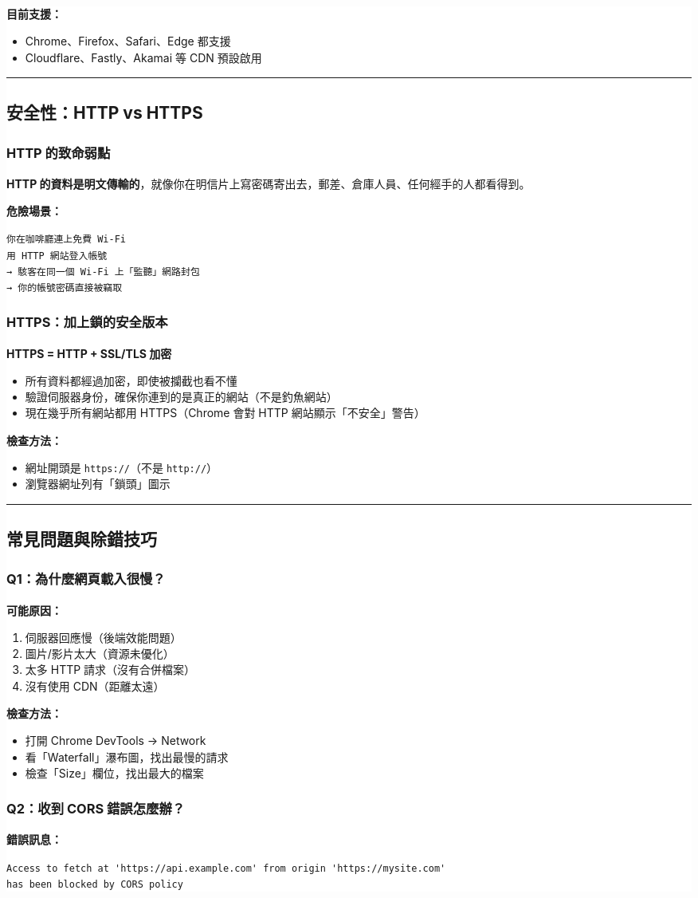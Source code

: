 **目前支援：**
- Chrome、Firefox、Safari、Edge 都支援
- Cloudflare、Fastly、Akamai 等 CDN 預設啟用

---

## 安全性：HTTP vs HTTPS

### HTTP 的致命弱點

**HTTP 的資料是明文傳輸的**，就像你在明信片上寫密碼寄出去，郵差、倉庫人員、任何經手的人都看得到。

**危險場景：**
```
你在咖啡廳連上免費 Wi-Fi
用 HTTP 網站登入帳號
→ 駭客在同一個 Wi-Fi 上「監聽」網路封包
→ 你的帳號密碼直接被竊取
```

### HTTPS：加上鎖的安全版本

**HTTPS = HTTP + SSL/TLS 加密**

- 所有資料都經過加密，即使被攔截也看不懂
- 驗證伺服器身份，確保你連到的是真正的網站（不是釣魚網站）
- 現在幾乎所有網站都用 HTTPS（Chrome 會對 HTTP 網站顯示「不安全」警告）

**檢查方法：**
- 網址開頭是 `https://`（不是 `http://`）
- 瀏覽器網址列有「鎖頭」圖示

---

## 常見問題與除錯技巧

### Q1：為什麼網頁載入很慢？

**可能原因：**
1. 伺服器回應慢（後端效能問題）
2. 圖片/影片太大（資源未優化）
3. 太多 HTTP 請求（沒有合併檔案）
4. 沒有使用 CDN（距離太遠）

**檢查方法：**
- 打開 Chrome DevTools → Network
- 看「Waterfall」瀑布圖，找出最慢的請求
- 檢查「Size」欄位，找出最大的檔案

### Q2：收到 CORS 錯誤怎麼辦？

**錯誤訊息：**
```
Access to fetch at 'https://api.example.com' from origin 'https://mysite.com'
has been blocked by CORS policy
```
